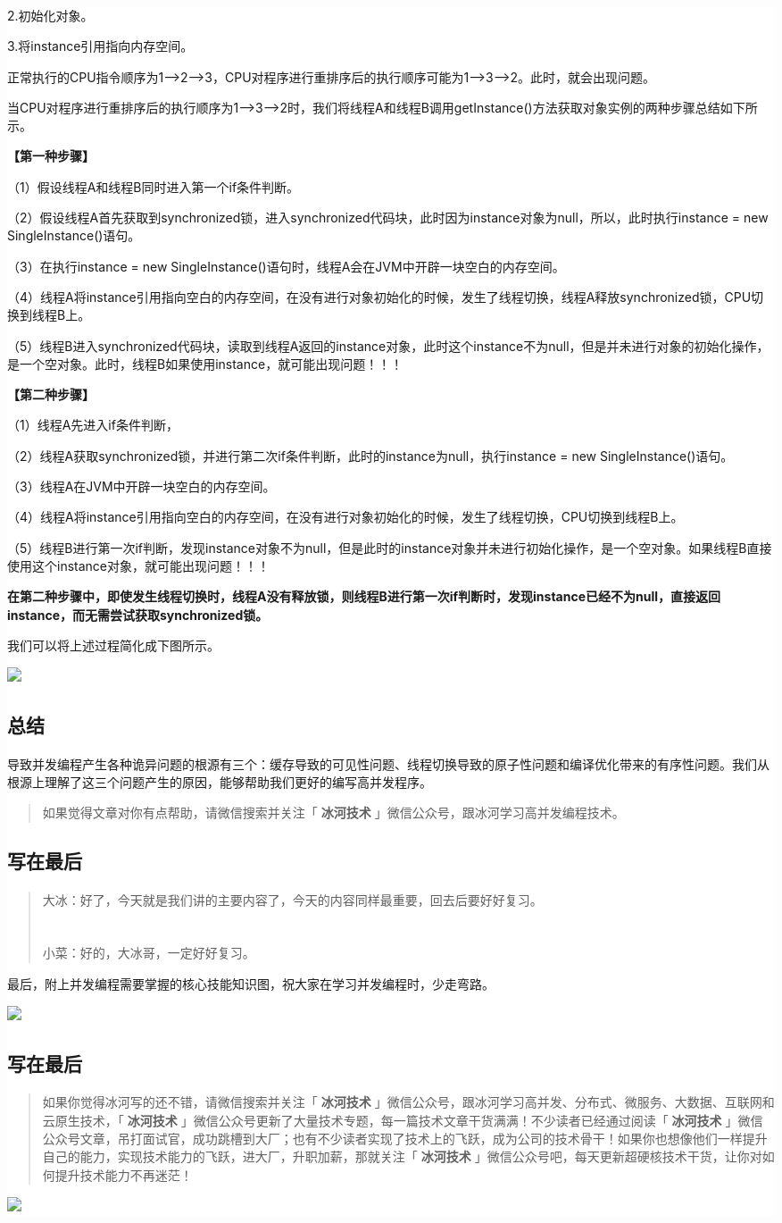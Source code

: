 2.初始化对象。

3.将instance引用指向内存空间。

正常执行的CPU指令顺序为1—>2—>3，CPU对程序进行重排序后的执行顺序可能为1—>3—>2。此时，就会出现问题。

当CPU对程序进行重排序后的执行顺序为1—>3—>2时，我们将线程A和线程B调用getInstance()方法获取对象实例的两种步骤总结如下所示。

**【第一种步骤】**

（1）假设线程A和线程B同时进入第一个if条件判断。

（2）假设线程A首先获取到synchronized锁，进入synchronized代码块，此时因为instance对象为null，所以，此时执行instance = new SingleInstance()语句。

（3）在执行instance = new SingleInstance()语句时，线程A会在JVM中开辟一块空白的内存空间。

（4）线程A将instance引用指向空白的内存空间，在没有进行对象初始化的时候，发生了线程切换，线程A释放synchronized锁，CPU切换到线程B上。

（5）线程B进入synchronized代码块，读取到线程A返回的instance对象，此时这个instance不为null，但是并未进行对象的初始化操作，是一个空对象。此时，线程B如果使用instance，就可能出现问题！！！

**【第二种步骤】**

（1）线程A先进入if条件判断，

（2）线程A获取synchronized锁，并进行第二次if条件判断，此时的instance为null，执行instance = new SingleInstance()语句。

（3）线程A在JVM中开辟一块空白的内存空间。

（4）线程A将instance引用指向空白的内存空间，在没有进行对象初始化的时候，发生了线程切换，CPU切换到线程B上。

（5）线程B进行第一次if判断，发现instance对象不为null，但是此时的instance对象并未进行初始化操作，是一个空对象。如果线程B直接使用这个instance对象，就可能出现问题！！！

**在第二种步骤中，即使发生线程切换时，线程A没有释放锁，则线程B进行第一次if判断时，发现instance已经不为null，直接返回instance，而无需尝试获取synchronized锁。**

我们可以将上述过程简化成下图所示。

![](https://img-blog.csdnimg.cn/20200325220358213.jpg)

## 总结

导致并发编程产生各种诡异问题的根源有三个：缓存导致的可见性问题、线程切换导致的原子性问题和编译优化带来的有序性问题。我们从根源上理解了这三个问题产生的原因，能够帮助我们更好的编写高并发程序。

> 如果觉得文章对你有点帮助，请微信搜索并关注「 **冰河技术** 」微信公众号，跟冰河学习高并发编程技术。

## 写在最后

> 大冰：好了，今天就是我们讲的主要内容了，今天的内容同样最重要，回去后要好好复习。
> #
> 小菜：好的，大冰哥，一定好好复习。

最后，附上并发编程需要掌握的核心技能知识图，祝大家在学习并发编程时，少走弯路。

![](https://img-blog.csdnimg.cn/20200325220418365.jpg)

## 写在最后

> 如果你觉得冰河写的还不错，请微信搜索并关注「 **冰河技术** 」微信公众号，跟冰河学习高并发、分布式、微服务、大数据、互联网和云原生技术，「 **冰河技术** 」微信公众号更新了大量技术专题，每一篇技术文章干货满满！不少读者已经通过阅读「 **冰河技术** 」微信公众号文章，吊打面试官，成功跳槽到大厂；也有不少读者实现了技术上的飞跃，成为公司的技术骨干！如果你也想像他们一样提升自己的能力，实现技术能力的飞跃，进大厂，升职加薪，那就关注「 **冰河技术** 」微信公众号吧，每天更新超硬核技术干货，让你对如何提升技术能力不再迷茫！


![](https://img-blog.csdnimg.cn/20200906013715889.png)